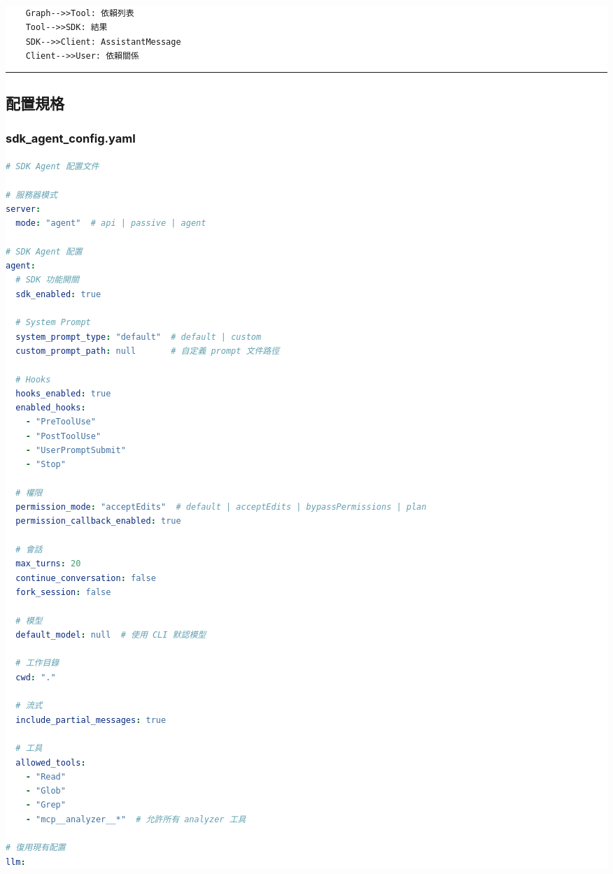 ```mermaid
    Graph-->>Tool: 依賴列表
    Tool-->>SDK: 結果
    SDK-->>Client: AssistantMessage
    Client-->>User: 依賴關係
```

---

## 配置規格

### sdk_agent_config.yaml

```yaml
# SDK Agent 配置文件

# 服務器模式
server:
  mode: "agent"  # api | passive | agent

# SDK Agent 配置
agent:
  # SDK 功能開關
  sdk_enabled: true

  # System Prompt
  system_prompt_type: "default"  # default | custom
  custom_prompt_path: null       # 自定義 prompt 文件路徑

  # Hooks
  hooks_enabled: true
  enabled_hooks:
    - "PreToolUse"
    - "PostToolUse"
    - "UserPromptSubmit"
    - "Stop"

  # 權限
  permission_mode: "acceptEdits"  # default | acceptEdits | bypassPermissions | plan
  permission_callback_enabled: true

  # 會話
  max_turns: 20
  continue_conversation: false
  fork_session: false

  # 模型
  default_model: null  # 使用 CLI 默認模型

  # 工作目錄
  cwd: "."

  # 流式
  include_partial_messages: true

  # 工具
  allowed_tools:
    - "Read"
    - "Glob"
    - "Grep"
    - "mcp__analyzer__*"  # 允許所有 analyzer 工具

# 復用現有配置
llm:
```